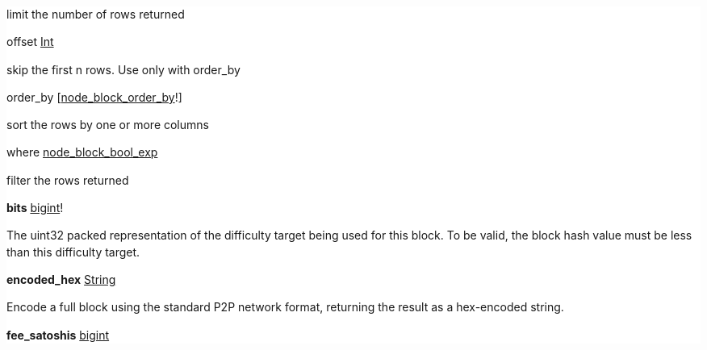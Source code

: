 limit the number of rows returned

</td>
</tr>
<tr>
<td colspan="2" align="right" valign="top">offset</td>
<td valign="top"><a href="#int">Int</a></td>
<td>

skip the first n rows. Use only with order_by

</td>
</tr>
<tr>
<td colspan="2" align="right" valign="top">order_by</td>
<td valign="top">[<a href="#node_block_order_by">node_block_order_by</a>!]</td>
<td>

sort the rows by one or more columns

</td>
</tr>
<tr>
<td colspan="2" align="right" valign="top">where</td>
<td valign="top"><a href="#node_block_bool_exp">node_block_bool_exp</a></td>
<td>

filter the rows returned

</td>
</tr>
<tr>
<td colspan="2" valign="top"><strong>bits</strong></td>
<td valign="top"><a href="#bigint">bigint</a>!</td>
<td>

The uint32 packed representation of the difficulty target being used for this block. To be valid, the block hash value must be less than this difficulty target.

</td>
</tr>
<tr>
<td colspan="2" valign="top"><strong>encoded_hex</strong></td>
<td valign="top"><a href="#string">String</a></td>
<td>

Encode a full block using the standard P2P network format, returning the result as a hex-encoded string.

</td>
</tr>
<tr>
<td colspan="2" valign="top"><strong>fee_satoshis</strong></td>
<td valign="top"><a href="#bigint">bigint</a></td>
<td>

